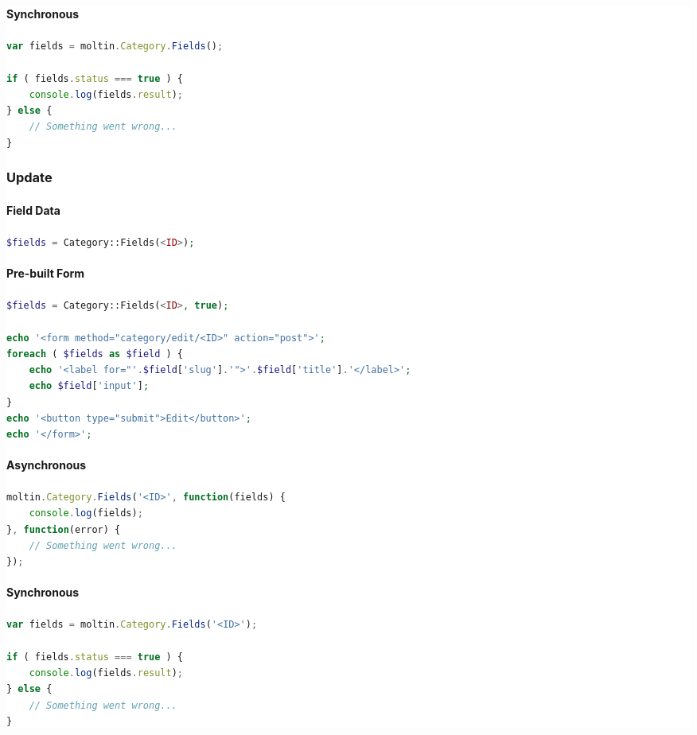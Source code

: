 #### Synchronous
``` js
var fields = moltin.Category.Fields();

if ( fields.status === true ) {
    console.log(fields.result);
} else {
    // Something went wrong...
}
```

### Update

#### Field Data
``` php
$fields = Category::Fields(<ID>);
```

#### Pre-built Form
``` php
$fields = Category::Fields(<ID>, true);

echo '<form method="category/edit/<ID>" action="post">';
foreach ( $fields as $field ) {
    echo '<label for="'.$field['slug'].'">'.$field['title'].'</label>';
    echo $field['input'];
}
echo '<button type="submit">Edit</button>';
echo '</form>';
```

#### Asynchronous
``` js
moltin.Category.Fields('<ID>', function(fields) {
    console.log(fields);
}, function(error) {
    // Something went wrong...
});
```

#### Synchronous
``` js
var fields = moltin.Category.Fields('<ID>');

if ( fields.status === true ) {
    console.log(fields.result);
} else {
    // Something went wrong...
}
```